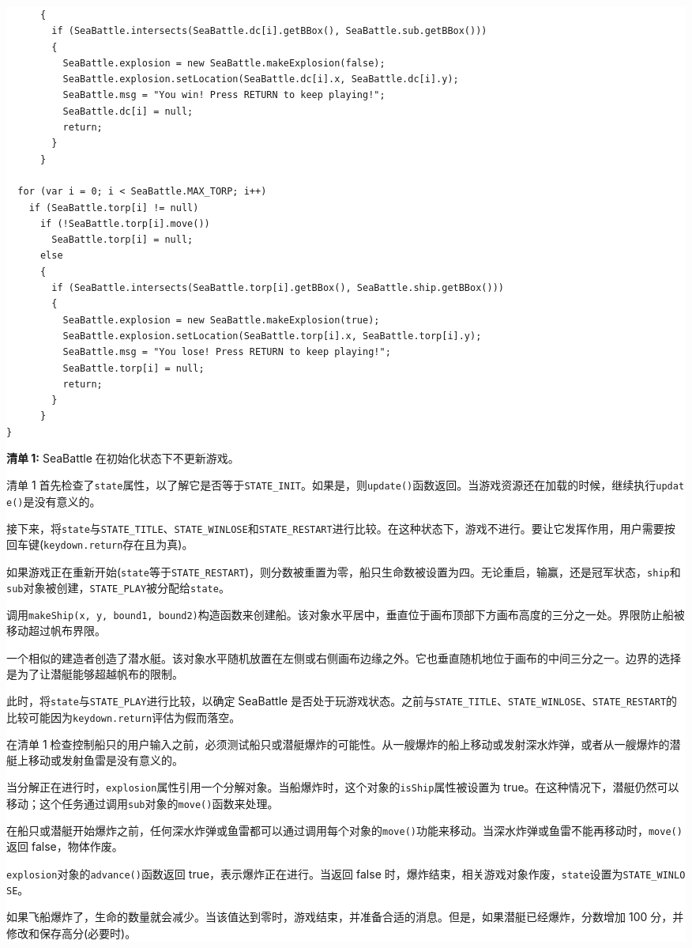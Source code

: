 ```
      {
        if (SeaBattle.intersects(SeaBattle.dc[i].getBBox(), SeaBattle.sub.getBBox()))
        {
          SeaBattle.explosion = new SeaBattle.makeExplosion(false);
          SeaBattle.explosion.setLocation(SeaBattle.dc[i].x, SeaBattle.dc[i].y);
          SeaBattle.msg = "You win! Press RETURN to keep playing!";
          SeaBattle.dc[i] = null;
          return;
        }
      }

  for (var i = 0; i < SeaBattle.MAX_TORP; i++)
    if (SeaBattle.torp[i] != null)
      if (!SeaBattle.torp[i].move())
        SeaBattle.torp[i] = null;
      else
      {
        if (SeaBattle.intersects(SeaBattle.torp[i].getBBox(), SeaBattle.ship.getBBox()))
        {
          SeaBattle.explosion = new SeaBattle.makeExplosion(true);
          SeaBattle.explosion.setLocation(SeaBattle.torp[i].x, SeaBattle.torp[i].y);
          SeaBattle.msg = "You lose! Press RETURN to keep playing!";
          SeaBattle.torp[i] = null;
          return;
        }
      }
}
```

**清单 1:** SeaBattle 在初始化状态下不更新游戏。

清单 1 首先检查了`state`属性，以了解它是否等于`STATE_INIT`。如果是，则`update()`函数返回。当游戏资源还在加载的时候，继续执行`update()`是没有意义的。

接下来，将`state`与`STATE_TITLE`、`STATE_WINLOSE`和`STATE_RESTART`进行比较。在这种状态下，游戏不进行。要让它发挥作用，用户需要按回车键(`keydown.return`存在且为真)。

如果游戏正在重新开始(`state`等于`STATE_RESTART`)，则分数被重置为零，船只生命数被设置为四。无论重启，输赢，还是冠军状态，`ship`和`sub`对象被创建，`STATE_PLAY`被分配给`state`。

调用`makeShip(x, y, bound1, bound2)`构造函数来创建船。该对象水平居中，垂直位于画布顶部下方画布高度的三分之一处。界限防止船被移动超过帆布界限。

一个相似的建造者创造了潜水艇。该对象水平随机放置在左侧或右侧画布边缘之外。它也垂直随机地位于画布的中间三分之一。边界的选择是为了让潜艇能够超越帆布的限制。

此时，将`state`与`STATE_PLAY`进行比较，以确定 SeaBattle 是否处于玩游戏状态。之前与`STATE_TITLE`、`STATE_WINLOSE`、`STATE_RESTART`的比较可能因为`keydown.return`评估为假而落空。

在清单 1 检查控制船只的用户输入之前，必须测试船只或潜艇爆炸的可能性。从一艘爆炸的船上移动或发射深水炸弹，或者从一艘爆炸的潜艇上移动或发射鱼雷是没有意义的。

当分解正在进行时，`explosion`属性引用一个分解对象。当船爆炸时，这个对象的`isShip`属性被设置为 true。在这种情况下，潜艇仍然可以移动；这个任务通过调用`sub`对象的`move()`函数来处理。

在船只或潜艇开始爆炸之前，任何深水炸弹或鱼雷都可以通过调用每个对象的`move()`功能来移动。当深水炸弹或鱼雷不能再移动时，`move()`返回 false，物体作废。

`explosion`对象的`advance()`函数返回 true，表示爆炸正在进行。当返回 false 时，爆炸结束，相关游戏对象作废，`state`设置为`STATE_WINLOSE`。

如果飞船爆炸了，生命的数量就会减少。当该值达到零时，游戏结束，并准备合适的消息。但是，如果潜艇已经爆炸，分数增加 100 分，并修改和保存高分(必要时)。
